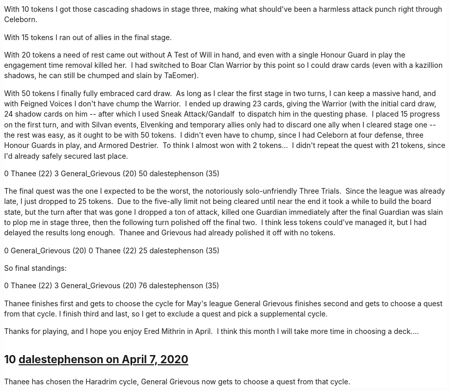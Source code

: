 With 10 tokens I got those cascading shadows in stage three, making what should've been a harmless attack punch right through Celeborn.

With 15 tokens I ran out of allies in the final stage.

With 20 tokens a need of rest came out without A Test of Will in hand, and even with a single Honour Guard in play the engagement time removal killed her.  I had switched to Boar Clan Warrior by this point so I could draw cards (even with a kazillion shadows, he can still be chumped and slain by TaEomer).

With 50 tokens I finally fully embraced card draw.  As long as I clear the first stage in two turns, I can keep a massive hand, and with Feigned Voices I don't have chump the Warrior.  I ended up drawing 23 cards, giving the Warrior (with the initial card draw, 24 shadow cards on him -- after which I used Sneak Attack/Gandalf  to dispatch him in the questing phase.  I placed 15 progress on the first turn, and with Silvan events, Elvenking and temporary allies only had to discard one ally when I cleared stage one -- the rest was easy, as it ought to be with 50 tokens.  I didn't even have to chump, since I had Celeborn at four defense, three Honour Guards in play, and Armored Destrier.  To think I almost won with 2 tokens...  I didn't repeat the quest with 21 tokens, since I'd already safely secured last place.

0 Thanee (22)
3 General_Grievous (20)
50 dalestephenson (35)

The final quest was the one I expected to be the worst, the notoriously solo-unfriendly Three Trials.  Since the league was already late, I just dropped to 25 tokens.  Due to the five-ally limit not being cleared until near the end it took a while to build the board state, but the turn after that was gone I dropped a ton of attack, killed one Guardian immediately after the final Guardian was slain to plop me in stage three, then the following turn polished off the final two.  I think less tokens could've managed it, but I had delayed the results long enough.  Thanee and Grievous had already polished it off with no tokens.

0 General_Grievous (20)
0 Thanee (22)
25 dalestephenson (35)

So final standings:

0 Thanee (22)
3 General_Grievous (20)
76 dalestephenson (35)

Thanee finishes first and gets to choose the cycle for May's league
General Grievous finishes second and gets to choose a quest from that cycle.
I finish third and last, so I get to exclude a quest and pick a supplemental cycle.

Thanks for playing, and I hope you enjoy Ered Mithrin in April.  I think this month I will take more time in choosing a deck....
 

## 10 [dalestephenson on April 7, 2020](https://community.fantasyflightgames.com/topic/306571-solo-league-19-ringmaker-with-dwarrowdelf-cards/?do=findComment&comment=3924829)

Thanee has chosen the Haradrim cycle, General Grievous now gets to choose a quest from that cycle.
